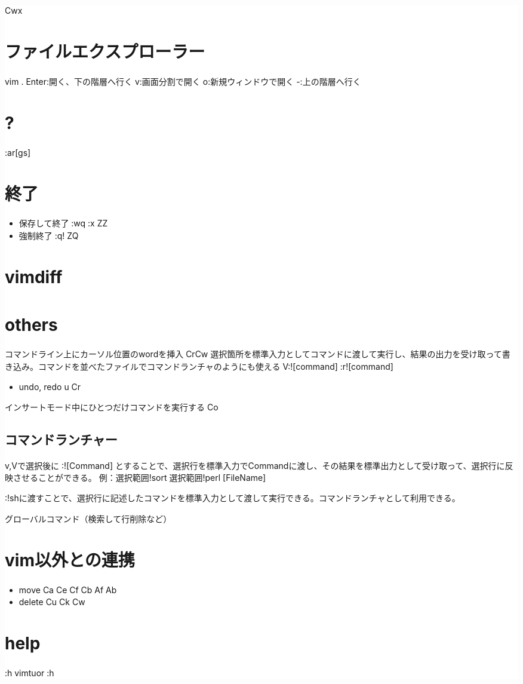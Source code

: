 Cwx

# ファイルエクスプローラー
vim .
Enter:開く、下の階層へ行く
v:画面分割で開く
o:新規ウィンドウで開く
-:上の階層へ行く

# ?
:ar[gs]

# 終了
* 保存して終了
:wq :x ZZ
* 強制終了
:q! ZQ

# vimdiff

# others
コマンドライン上にカーソル位置のwordを挿入
CrCw
選択箇所を標準入力としてコマンドに渡して実行し、結果の出力を受け取って書き込み。コマンドを並べたファイルでコマンドランチャのようにも使える
V:![command]
:r![command]
* undo, redo
u Cr

インサートモード中にひとつだけコマンドを実行する
Co

## コマンドランチャー
v,Vで選択後に :![Command] とすることで、選択行を標準入力でCommandに渡し、その結果を標準出力として受け取って、選択行に反映させることができる。
例：選択範囲!sort 選択範囲!perl [FileName]

:!shに渡すことで、選択行に記述したコマンドを標準入力として渡して実行できる。コマンドランチャとして利用できる。

グローバルコマンド（検索して行削除など）


# vim以外との連携
* move
Ca Ce Cf Cb Af Ab
* delete
Cu Ck Cw

# help
:h vimtuor
:h
